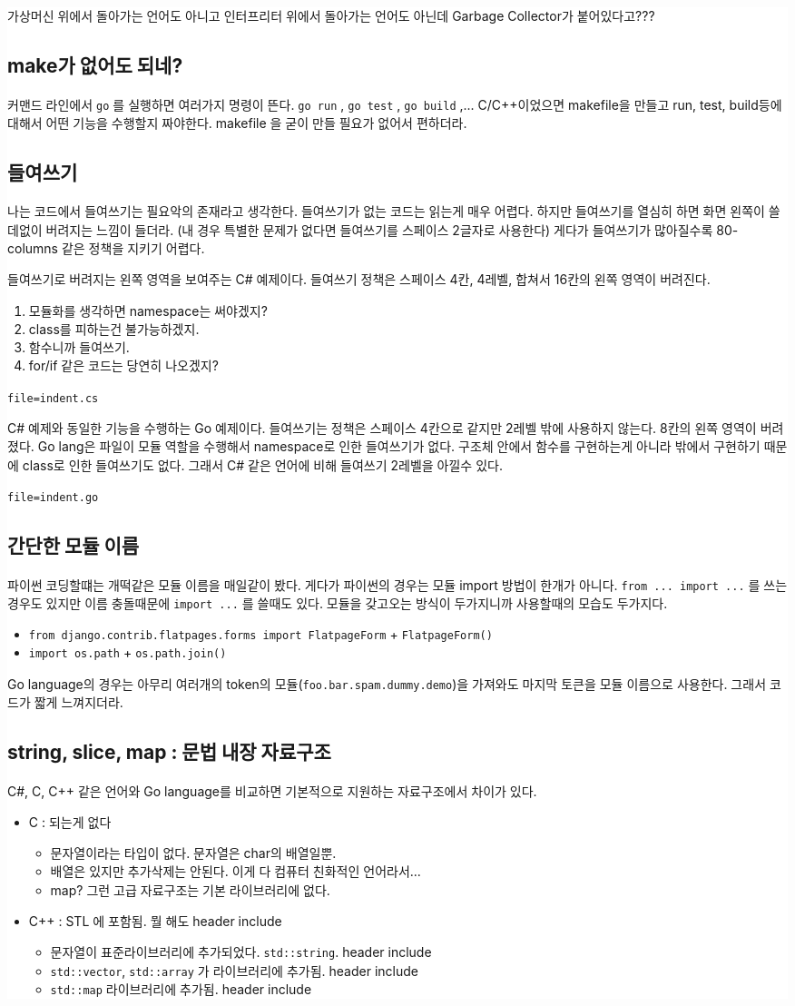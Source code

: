 가상머신 위에서 돌아가는 언어도 아니고 인터프리터 위에서 돌아가는 언어도 아닌데 Garbage Collector가 붙어있다고???

make가 없어도 되네?
-------------------

커맨드 라인에서 `go` 를 실행하면 여러가지 명령이 뜬다. `go run` , `go test` , `go build` ,... C/C++이었으면 makefile을 만들고 run, test, build등에 대해서 어떤 기능을 수행할지 짜야한다. makefile 을 굳이 만들 필요가 없어서 편하더라.

들여쓰기
--------

나는 코드에서 들여쓰기는 필요악의 존재라고 생각한다. 들여쓰기가 없는 코드는 읽는게 매우 어렵다. 하지만 들여쓰기를 열심히 하면 화면 왼쪽이 쓸데없이 버려지는 느낌이 들더라. (내 경우 특별한 문제가 없다면 들여쓰기를 스페이스 2글자로 사용한다) 게다가 들여쓰기가 많아질수록 80-columns 같은 정책을 지키기 어렵다.

들여쓰기로 버려지는 왼쪽 영역을 보여주는 C# 예제이다. 들여쓰기 정책은 스페이스 4칸, 4레벨, 합쳐서 16칸의 왼쪽 영역이 버려진다.

1.  모듈화를 생각하면 namespace는 써야겠지?
2.  class를 피하는건 불가능하겠지.
3.  함수니까 들여쓰기.
4.  for/if 같은 코드는 당연히 나오겠지?

~~~maya:view
file=indent.cs
~~~

C# 예제와 동일한 기능을 수행하는 Go 예제이다. 들여쓰기는 정책은 스페이스 4칸으로 같지만 2레벨 밖에 사용하지 않는다. 8칸의 왼쪽 영역이 버려졌다. Go lang은 파일이 모듈 역할을 수행해서 namespace로 인한 들여쓰기가 없다. 구조체 안에서 함수를 구현하는게 아니라 밖에서 구현하기 때문에 class로 인한 들여쓰기도 없다. 그래서 C# 같은 언어에 비해 들여쓰기 2레벨을 아낄수 있다.

~~~maya:view
file=indent.go
~~~

간단한 모듈 이름
----------------

파이썬 코딩할떄는 개떡같은 모듈 이름을 매일같이 봤다. 게다가 파이썬의 경우는 모듈 import 방법이 한개가 아니다. `from ... import ...` 를 쓰는 경우도 있지만 이름 충돌때문에 `import ...` 를 쓸때도 있다. 모듈을 갖고오는 방식이 두가지니까 사용할때의 모습도 두가지다.

-   `from django.contrib.flatpages.forms import FlatpageForm` + `FlatpageForm()`
-   `import os.path` + `os.path.join()`

Go language의 경우는 아무리 여러개의 token의 모듈(`foo.bar.spam.dummy.demo`)을 가져와도 마지막 토큰을 모듈 이름으로 사용한다. 그래서 코드가 짧게 느껴지더라.

string, slice, map : 문법 내장 자료구조
---------------------------------------

C#, C, C++ 같은 언어와 Go language를 비교하면 기본적으로 지원하는 자료구조에서 차이가 있다.

-   C : 되는게 없다
    -   문자열이라는 타입이 없다. 문자열은 char의 배열일뿐.
    -   배열은 있지만 추가삭제는 안된다. 이게 다 컴퓨터 친화적인 언어라서...
    -   map? 그런 고급 자료구조는 기본 라이브러리에 없다.

-   C++ : STL 에 포함됨. 뭘 해도 header include
    -   문자열이 표준라이브러리에 추가되었다. `std::string`. header include
    -   `std::vector`, `std::array` 가 라이브러리에 추가됨. header include
    -   `std::map` 라이브러리에 추가됨. header include
